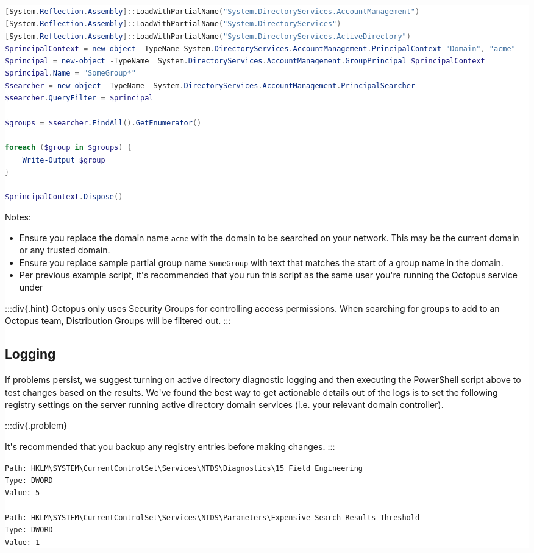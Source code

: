 ```powershell
[System.Reflection.Assembly]::LoadWithPartialName("System.DirectoryServices.AccountManagement")
[System.Reflection.Assembly]::LoadWithPartialName("System.DirectoryServices")
[System.Reflection.Assembly]::LoadWithPartialName("System.DirectoryServices.ActiveDirectory")
$principalContext = new-object -TypeName System.DirectoryServices.AccountManagement.PrincipalContext "Domain", "acme"
$principal = new-object -TypeName  System.DirectoryServices.AccountManagement.GroupPrincipal $principalContext
$principal.Name = "SomeGroup*"
$searcher = new-object -TypeName  System.DirectoryServices.AccountManagement.PrincipalSearcher
$searcher.QueryFilter = $principal

$groups = $searcher.FindAll().GetEnumerator()

foreach ($group in $groups) {
    Write-Output $group
}

$principalContext.Dispose()
```

Notes:

- Ensure you replace the domain name ``acme`` with the domain to be searched on your network.  This may be the current domain or any trusted domain.
- Ensure you replace sample partial group name ``SomeGroup`` with text that matches the start of a group name in the domain.
- Per previous example script, it's recommended that you run this script as the same user you're running the Octopus service under

:::div{.hint}
Octopus only uses Security Groups for controlling access permissions. When searching for groups to add to an Octopus team, Distribution Groups will be filtered out.
:::

## Logging

If problems persist, we suggest turning on active directory diagnostic logging and then executing the PowerShell script above to test changes based on the results.  We've found the best way to get actionable details out of the logs is to set the following registry settings on the server running active directory domain services (i.e. your relevant domain controller).

:::div{.problem}

It's recommended that you backup any registry entries before making changes.
:::

```
Path: HKLM\SYSTEM\CurrentControlSet\Services\NTDS\Diagnostics\15 Field Engineering
Type: DWORD
Value: 5

Path: HKLM\SYSTEM\CurrentControlSet\Services\NTDS\Parameters\Expensive Search Results Threshold
Type: DWORD
Value: 1
```
